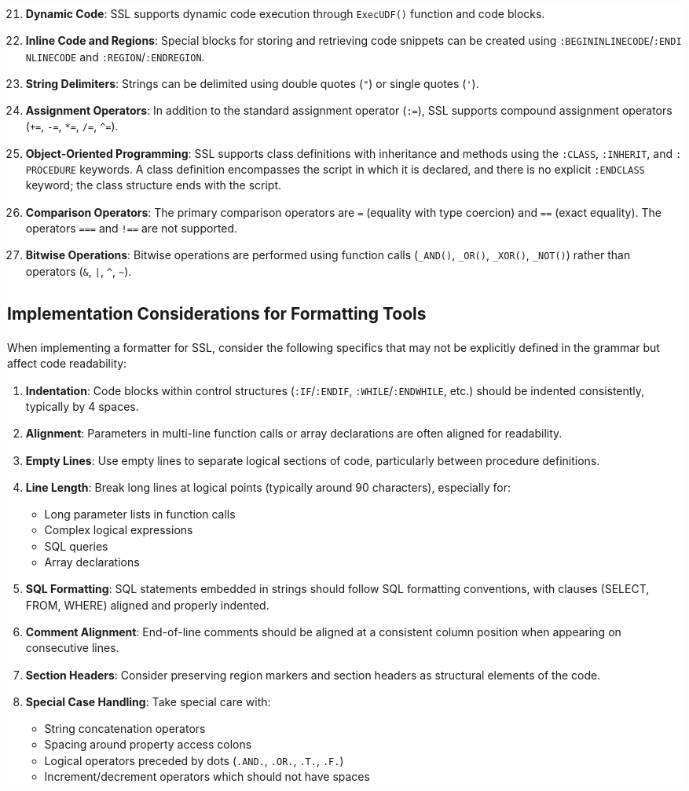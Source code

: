 21. **Dynamic Code**: SSL supports dynamic code execution through `ExecUDF()` function and code blocks.

22. **Inline Code and Regions**: Special blocks for storing and retrieving code snippets can be created using `:BEGININLINECODE`/`:ENDINLINECODE` and `:REGION`/`:ENDREGION`.

23. **String Delimiters**: Strings can be delimited using double quotes (`"`) or single quotes (`'`).

24. **Assignment Operators**: In addition to the standard assignment operator (`:=`), SSL supports compound assignment operators (`+=`, `-=`, `*=`, `/=`, `^=`).

25. **Object-Oriented Programming**: SSL supports class definitions with inheritance and methods using the `:CLASS`, `:INHERIT`, and `:PROCEDURE` keywords. A class definition encompasses the script in which it is declared, and there is no explicit `:ENDCLASS` keyword; the class structure ends with the script.

26. **Comparison Operators**: The primary comparison operators are `=` (equality with type coercion) and `==` (exact equality). The operators `===` and `!==` are not supported.

27. **Bitwise Operations**: Bitwise operations are performed using function calls (`_AND()`, `_OR()`, `_XOR()`, `_NOT()`) rather than operators (`&`, `|`, `^`, `~`).

## Implementation Considerations for Formatting Tools

When implementing a formatter for SSL, consider the following specifics that may not be explicitly defined in the grammar but affect code readability:

1. **Indentation**: Code blocks within control structures (`:IF`/`:ENDIF`, `:WHILE`/`:ENDWHILE`, etc.) should be indented consistently, typically by 4 spaces.

2. **Alignment**: Parameters in multi-line function calls or array declarations are often aligned for readability.

3. **Empty Lines**: Use empty lines to separate logical sections of code, particularly between procedure definitions.

4. **Line Length**: Break long lines at logical points (typically around 90 characters), especially for:

    - Long parameter lists in function calls
    - Complex logical expressions
    - SQL queries
    - Array declarations

5. **SQL Formatting**: SQL statements embedded in strings should follow SQL formatting conventions, with clauses (SELECT, FROM, WHERE) aligned and properly indented.

6. **Comment Alignment**: End-of-line comments should be aligned at a consistent column position when appearing on consecutive lines.

7. **Section Headers**: Consider preserving region markers and section headers as structural elements of the code.

8. **Special Case Handling**: Take special care with:
    - String concatenation operators
    - Spacing around property access colons
    - Logical operators preceded by dots (`.AND.`, `.OR.`, `.T.`, `.F.`)
    - Increment/decrement operators which should not have spaces
